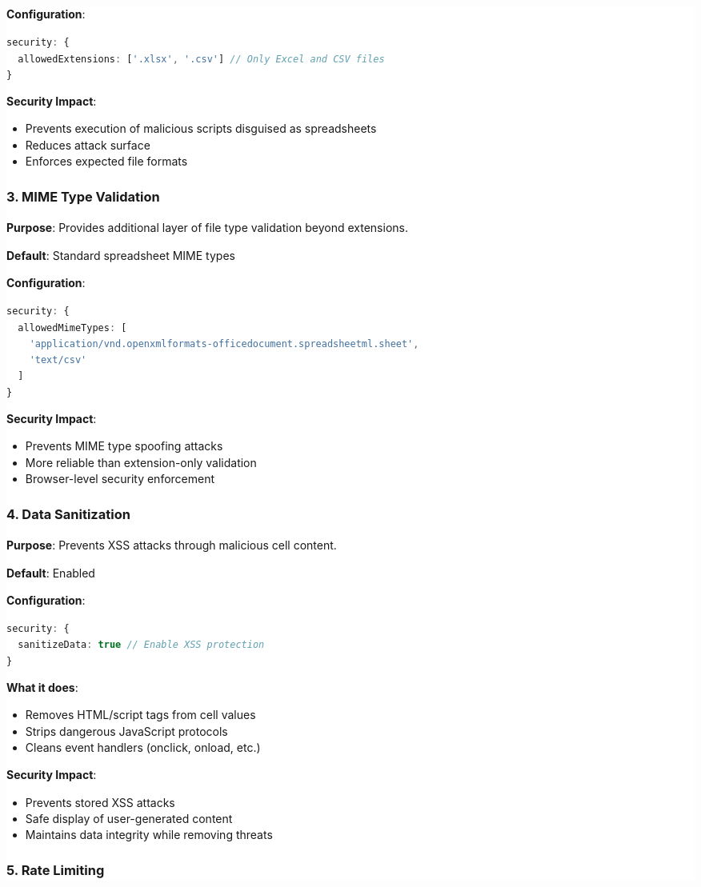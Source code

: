 **Configuration**:
```typescript
security: {
  allowedExtensions: ['.xlsx', '.csv'] // Only Excel and CSV files
}
```

**Security Impact**:
- Prevents execution of malicious scripts disguised as spreadsheets
- Reduces attack surface
- Enforces expected file formats

### 3. MIME Type Validation

**Purpose**: Provides additional layer of file type validation beyond extensions.

**Default**: Standard spreadsheet MIME types

**Configuration**:
```typescript
security: {
  allowedMimeTypes: [
    'application/vnd.openxmlformats-officedocument.spreadsheetml.sheet',
    'text/csv'
  ]
}
```

**Security Impact**:
- Prevents MIME type spoofing attacks
- More reliable than extension-only validation
- Browser-level security enforcement

### 4. Data Sanitization

**Purpose**: Prevents XSS attacks through malicious cell content.

**Default**: Enabled

**Configuration**:
```typescript
security: {
  sanitizeData: true // Enable XSS protection
}
```

**What it does**:
- Removes HTML/script tags from cell values
- Strips dangerous JavaScript protocols
- Cleans event handlers (onclick, onload, etc.)

**Security Impact**:
- Prevents stored XSS attacks
- Safe display of user-generated content
- Maintains data integrity while removing threats

### 5. Rate Limiting
